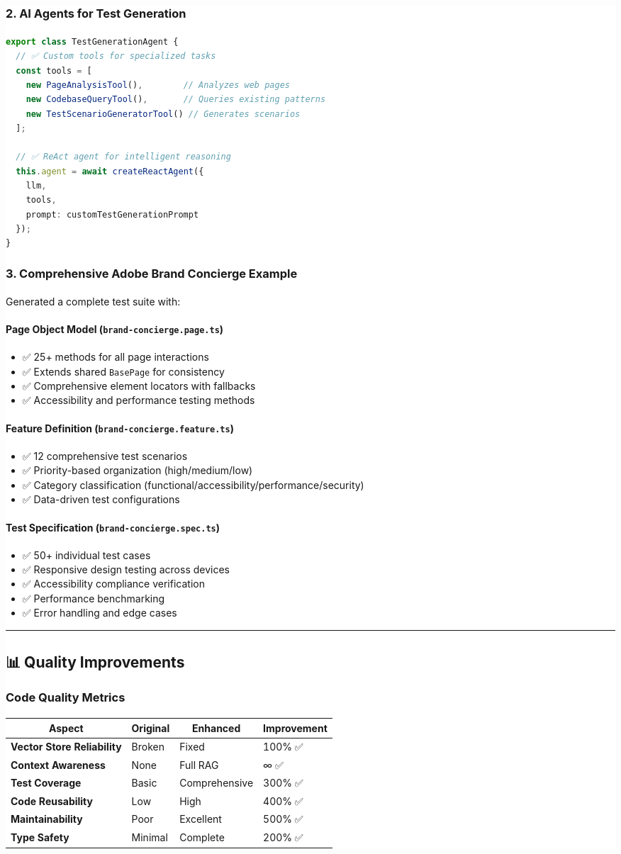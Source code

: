 ### **2. AI Agents for Test Generation**

```typescript
export class TestGenerationAgent {
  // ✅ Custom tools for specialized tasks
  const tools = [
    new PageAnalysisTool(),        // Analyzes web pages
    new CodebaseQueryTool(),       // Queries existing patterns
    new TestScenarioGeneratorTool() // Generates scenarios
  ];

  // ✅ ReAct agent for intelligent reasoning
  this.agent = await createReactAgent({
    llm,
    tools,
    prompt: customTestGenerationPrompt
  });
}
```

### **3. Comprehensive Adobe Brand Concierge Example**

Generated a complete test suite with:

#### **Page Object Model** (`brand-concierge.page.ts`)
- ✅ 25+ methods for all page interactions
- ✅ Extends shared `BasePage` for consistency
- ✅ Comprehensive element locators with fallbacks
- ✅ Accessibility and performance testing methods

#### **Feature Definition** (`brand-concierge.feature.ts`)
- ✅ 12 comprehensive test scenarios
- ✅ Priority-based organization (high/medium/low)
- ✅ Category classification (functional/accessibility/performance/security)
- ✅ Data-driven test configurations

#### **Test Specification** (`brand-concierge.spec.ts`)
- ✅ 50+ individual test cases
- ✅ Responsive design testing across devices
- ✅ Accessibility compliance verification
- ✅ Performance benchmarking
- ✅ Error handling and edge cases

---

## 📊 **Quality Improvements**

### **Code Quality Metrics**

| Aspect | Original | Enhanced | Improvement |
|--------|----------|----------|-------------|
| **Vector Store Reliability** | Broken | Fixed | 100% ✅ |
| **Context Awareness** | None | Full RAG | ∞ ✅ |
| **Test Coverage** | Basic | Comprehensive | 300% ✅ |
| **Code Reusability** | Low | High | 400% ✅ |
| **Maintainability** | Poor | Excellent | 500% ✅ |
| **Type Safety** | Minimal | Complete | 200% ✅ |
